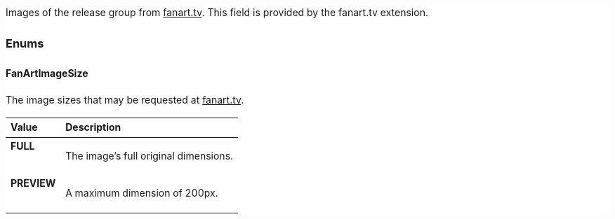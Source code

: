 Images of the release group from [fanart.tv](https://fanart.tv/).
This field is provided by the fanart.tv extension.

</td>
</tr>
</tbody>
</table>

### Enums

#### FanArtImageSize

The image sizes that may be requested at [fanart.tv](https://fanart.tv/).

<table>
<thead>
<th align="left">Value</th>
<th align="left">Description</th>
</thead>
<tbody>
<tr>
<td valign="top"><strong>FULL</strong></td>
<td>

The image’s full original dimensions.

</td>
</tr>
<tr>
<td valign="top"><strong>PREVIEW</strong></td>
<td>

A maximum dimension of 200px.

</td>
</tr>
</tbody>
</table>


